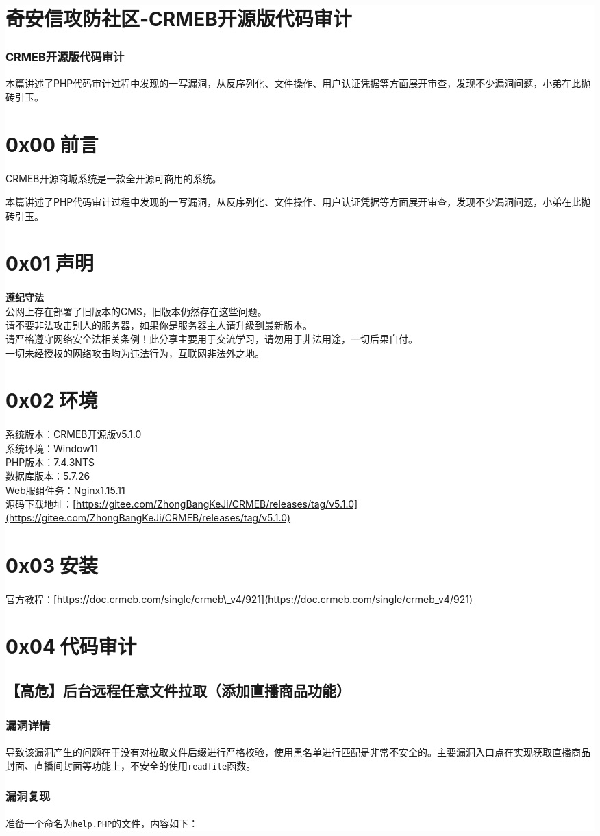 

# 奇安信攻防社区-CRMEB开源版代码审计

### CRMEB开源版代码审计

本篇讲述了PHP代码审计过程中发现的一写漏洞，从反序列化、文件操作、用户认证凭据等方面展开审查，发现不少漏洞问题，小弟在此抛砖引玉。

# 0x00 前言

CRMEB开源商城系统是一款全开源可商用的系统。

本篇讲述了PHP代码审计过程中发现的一写漏洞，从反序列化、文件操作、用户认证凭据等方面展开审查，发现不少漏洞问题，小弟在此抛砖引玉。

# 0x01 声明

**遵纪守法**  
公网上存在部署了旧版本的CMS，旧版本仍然存在这些问题。  
请不要非法攻击别人的服务器，如果你是服务器主人请升级到最新版本。  
请严格遵守网络安全法相关条例！此分享主要用于交流学习，请勿用于非法用途，一切后果自付。  
一切未经授权的网络攻击均为违法行为，互联网非法外之地。

# 0x02 环境

系统版本：CRMEB开源版v5.1.0  
系统环境：Window11  
PHP版本：7.4.3NTS  
数据库版本：5.7.26  
Web服组件务：Nginx1.15.11  
源码下载地址：[https://gitee.com/ZhongBangKeJi/CRMEB/releases/tag/v5.1.0](https://gitee.com/ZhongBangKeJi/CRMEB/releases/tag/v5.1.0)

# 0x03 安装

官方教程：[https://doc.crmeb.com/single/crmeb\_v4/921](https://doc.crmeb.com/single/crmeb_v4/921)

# 0x04 代码审计

## 【高危】后台远程任意文件拉取（添加直播商品功能）

### 漏洞详情

导致该漏洞产生的问题在于没有对拉取文件后缀进行严格校验，使用黑名单进行匹配是非常不安全的。主要漏洞入口点在实现获取直播商品封面、直播间封面等功能上，不安全的使用`readfile`函数。

### 漏洞复现

准备一个命名为`help.PHP`的文件，内容如下：
